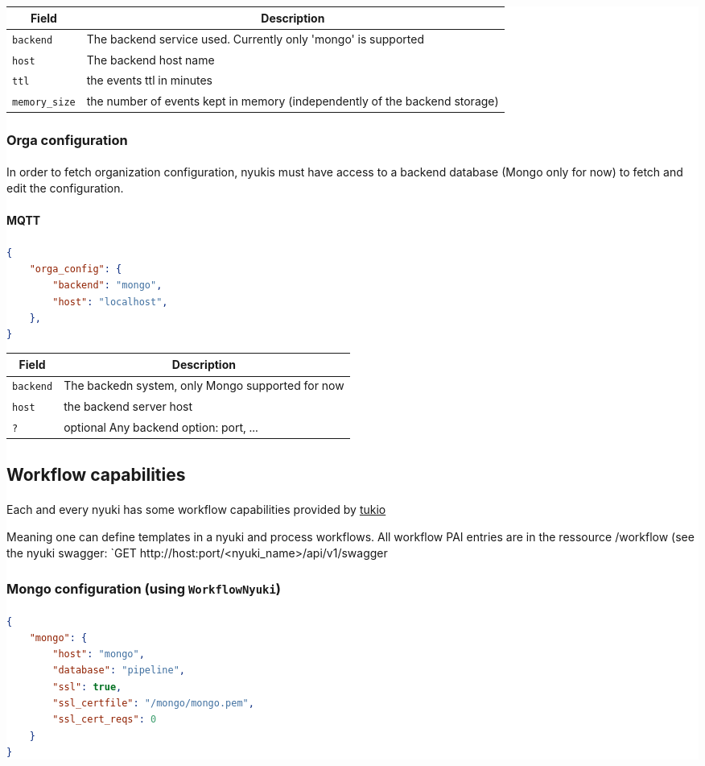 | Field | Description |
|-------|-------------|
| `backend` | The backend service used. Currently only 'mongo' is supported |
| `host` | The backend host name |
| `ttl` | the events ttl in minutes |
| `memory_size` | the number of events kept in memory (independently of the backend storage) |


### Orga configuration

In order to fetch organization configuration, nyukis must have access to a backend database (Mongo only for now) to fetch and edit the configuration.

#### MQTT
```json
{
    "orga_config": {
        "backend": "mongo",
        "host": "localhost",
    },
}
```

| Field | Description |
|-------|-------------|
| `backend` | The backedn system, only Mongo supported for now |
| `host` | the backend server host |
| `?` | optional Any backend option: port, ... |


## Workflow capabilities

Each and every nyuki has some workflow capabilities provided by [tukio](https://github.com/optiflows/tukio)

Meaning one can define templates in a nyuki and process workflows.
All workflow PAI entries are in the ressource /workflow (see the nyuki swagger: `GET http://host:port/<nyuki_name>/api/v1/swagger

### Mongo configuration (using `WorkflowNyuki`)

```json
{
    "mongo": {
        "host": "mongo",
        "database": "pipeline",
        "ssl": true,
        "ssl_certfile": "/mongo/mongo.pem",
        "ssl_cert_reqs": 0
    }
}
```
